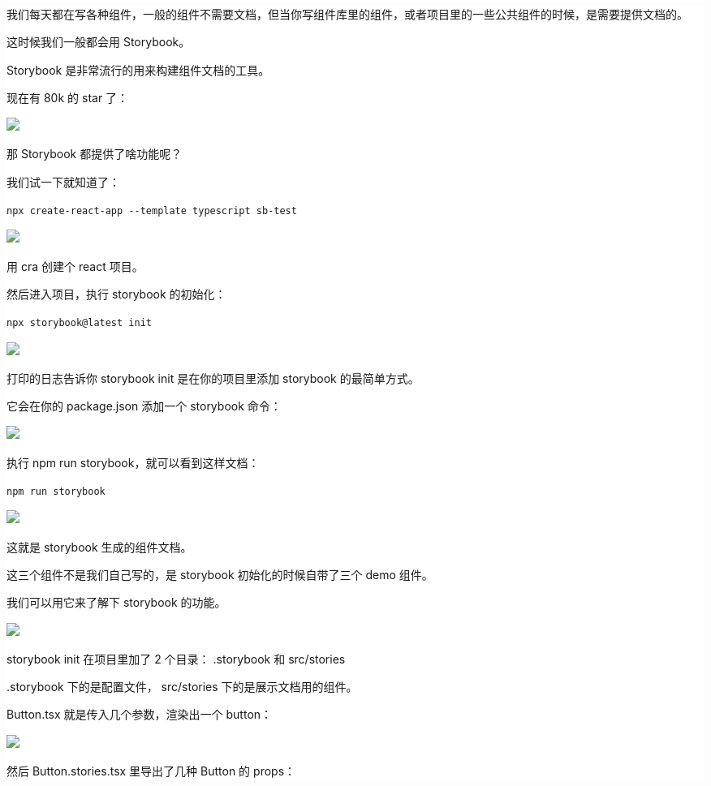 我们每天都在写各种组件，一般的组件不需要文档，但当你写组件库里的组件，或者项目里的一些公共组件的时候，是需要提供文档的。

这时候我们一般都会用 Storybook。

Storybook 是非常流行的用来构建组件文档的工具。

现在有 80k 的 star 了：

![](https://raw.githubusercontent.com/star8085/picture/main/images/2025/react通过秘籍/1737549369545-06ab9985e51b47d1aeb9036cea11107etplv-k3u1fbpfcp-jj-mark0000q75.imagew1052h298s66199epngbffffff)

那 Storybook 都提供了啥功能呢？

我们试一下就知道了：

```
npx create-react-app --template typescript sb-test
```

![](https://raw.githubusercontent.com/star8085/picture/main/images/2025/react通过秘籍/1737549370674-6f62a4d090a24e119c22bf5202dfdccftplv-k3u1fbpfcp-jj-mark0000q75.imagew1016h236s71617epngb010101)

用 cra 创建个 react 项目。

然后进入项目，执行 storybook 的初始化：

```
npx storybook@latest init
```
![](https://raw.githubusercontent.com/star8085/picture/main/images/2025/react通过秘籍/1737549372805-e6098a95319644d28e159f6c19f8143ftplv-k3u1fbpfcp-jj-mark0000q75.imagew1072h638s91236epngb181818)

打印的日志告诉你 storybook init 是在你的项目里添加 storybook 的最简单方式。

它会在你的 package.json 添加一个 storybook 命令：

![](https://raw.githubusercontent.com/star8085/picture/main/images/2025/react通过秘籍/1737549374214-af2a91325b7e4275b5323f8379b078b8tplv-k3u1fbpfcp-jj-mark0000q75.imagew606h266s53027epngb1f1f1f)

执行 npm run storybook，就可以看到这样文档：

```
npm run storybook
```

![](https://raw.githubusercontent.com/star8085/picture/main/images/2025/react通过秘籍/1737549375389-1edef20173b44deab8ab28933dfd53d0tplv-k3u1fbpfcp-jj-mark0000q75.imagew1856h1326s192240epngbffffff)

这就是 storybook 生成的组件文档。

这三个组件不是我们自己写的，是 storybook 初始化的时候自带了三个 demo 组件。

我们可以用它来了解下 storybook 的功能。

![](https://raw.githubusercontent.com/star8085/picture/main/images/2025/react通过秘籍/1737549377065-b4ccea6e07754816aee59871946aa9fdtplv-k3u1fbpfcp-jj-mark0000q75.imagew448h856s77191epngb191919)

storybook init 在项目里加了 2 个目录： .storybook 和 src/stories

.storybook 下的是配置文件， src/stories 下的是展示文档用的组件。

Button.tsx 就是传入几个参数，渲染出一个 button：

![](https://raw.githubusercontent.com/star8085/picture/main/images/2025/react通过秘籍/1737549378601-076d9d08fa6b4f25be5ddd38e8591d2ftplv-k3u1fbpfcp-jj-mark0000q75.imagew1380h1314s224407epngb1f1f1f)

然后 Button.stories.tsx 里导出了几种 Button 的 props：

